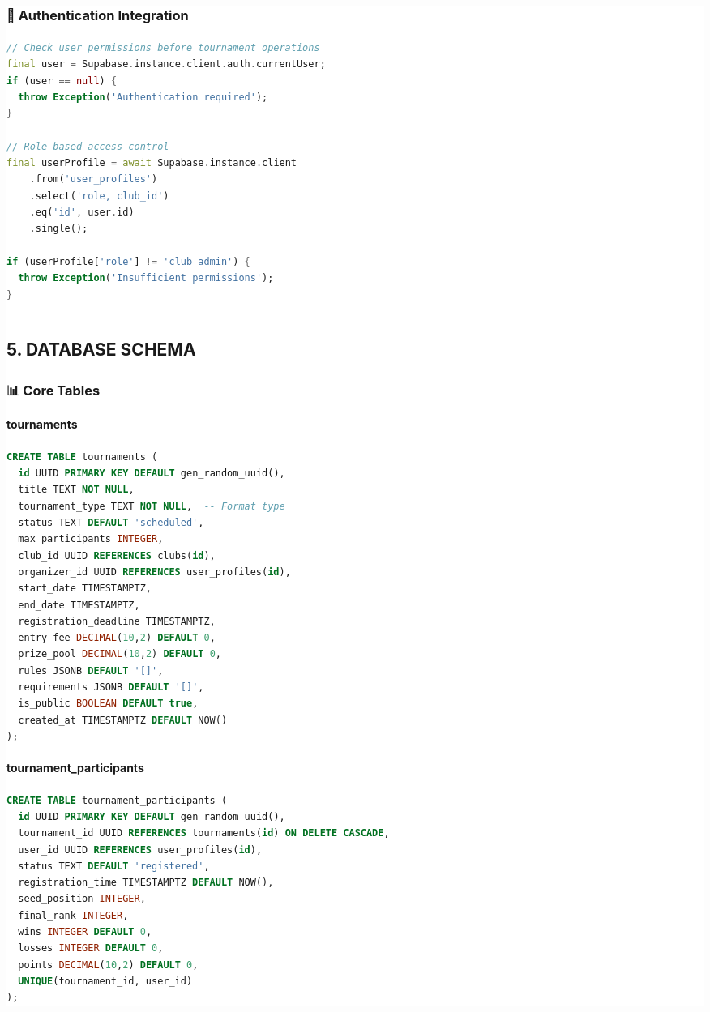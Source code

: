 ### 🔐 **Authentication Integration**

```dart
// Check user permissions before tournament operations
final user = Supabase.instance.client.auth.currentUser;
if (user == null) {
  throw Exception('Authentication required');
}

// Role-based access control
final userProfile = await Supabase.instance.client
    .from('user_profiles')
    .select('role, club_id')
    .eq('id', user.id)
    .single();

if (userProfile['role'] != 'club_admin') {
  throw Exception('Insufficient permissions');
}
```

---

## 5. **DATABASE SCHEMA**

### 📊 **Core Tables**

#### **tournaments**
```sql
CREATE TABLE tournaments (
  id UUID PRIMARY KEY DEFAULT gen_random_uuid(),
  title TEXT NOT NULL,
  tournament_type TEXT NOT NULL,  -- Format type
  status TEXT DEFAULT 'scheduled',
  max_participants INTEGER,
  club_id UUID REFERENCES clubs(id),
  organizer_id UUID REFERENCES user_profiles(id),
  start_date TIMESTAMPTZ,
  end_date TIMESTAMPTZ,
  registration_deadline TIMESTAMPTZ,
  entry_fee DECIMAL(10,2) DEFAULT 0,
  prize_pool DECIMAL(10,2) DEFAULT 0,
  rules JSONB DEFAULT '[]',
  requirements JSONB DEFAULT '[]',
  is_public BOOLEAN DEFAULT true,
  created_at TIMESTAMPTZ DEFAULT NOW()
);
```

#### **tournament_participants**
```sql
CREATE TABLE tournament_participants (
  id UUID PRIMARY KEY DEFAULT gen_random_uuid(),
  tournament_id UUID REFERENCES tournaments(id) ON DELETE CASCADE,
  user_id UUID REFERENCES user_profiles(id),
  status TEXT DEFAULT 'registered',
  registration_time TIMESTAMPTZ DEFAULT NOW(),
  seed_position INTEGER,
  final_rank INTEGER,
  wins INTEGER DEFAULT 0,
  losses INTEGER DEFAULT 0,
  points DECIMAL(10,2) DEFAULT 0,
  UNIQUE(tournament_id, user_id)
);
```